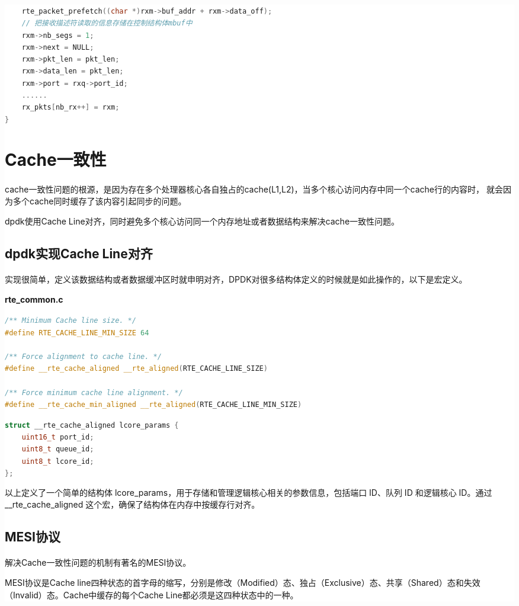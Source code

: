 ```c
    rte_packet_prefetch((char *)rxm->buf_addr + rxm->data_off);
    // 把接收描述符读取的信息存储在控制结构体mbuf中
    rxm->nb_segs = 1;
    rxm->next = NULL;
    rxm->pkt_len = pkt_len;
    rxm->data_len = pkt_len;
    rxm->port = rxq->port_id;
    ......
    rx_pkts[nb_rx++] = rxm;
}
```

# Cache一致性

cache一致性问题的根源，是因为存在多个处理器核心各自独占的cache(L1,L2)，当多个核心访问内存中同一个cache行的内容时， 就会因为多个cache同时缓存了该内容引起同步的问题。

dpdk使用Cache Line对齐，同时避免多个核心访问同一个内存地址或者数据结构来解决cache一致性问题。


## dpdk实现Cache Line对齐


实现很简单，定义该数据结构或者数据缓冲区时就申明对齐，DPDK对很多结构体定义的时候就是如此操作的，以下是宏定义。

**rte_common.c**

```c
/** Minimum Cache line size. */
#define RTE_CACHE_LINE_MIN_SIZE 64

/** Force alignment to cache line. */
#define __rte_cache_aligned __rte_aligned(RTE_CACHE_LINE_SIZE)

/** Force minimum cache line alignment. */
#define __rte_cache_min_aligned __rte_aligned(RTE_CACHE_LINE_MIN_SIZE)
```

```cpp
struct __rte_cache_aligned lcore_params {
	uint16_t port_id;
	uint8_t queue_id;
	uint8_t lcore_id;
};
```

以上定义了一个简单的结构体 lcore_params，用于存储和管理逻辑核心相关的参数信息，包括端口 ID、队列 ID 和逻辑核心 ID。通过 __rte_cache_aligned 这个宏，确保了结构体在内存中按缓存行对齐。

## MESI协议

解决Cache一致性问题的机制有著名的MESI协议。

MESI协议是Cache line四种状态的首字母的缩写，分别是修改（Modified）态、独占（Exclusive）态、共享（Shared）态和失效（Invalid）态。Cache中缓存的每个Cache Line都必须是这四种状态中的一种。
